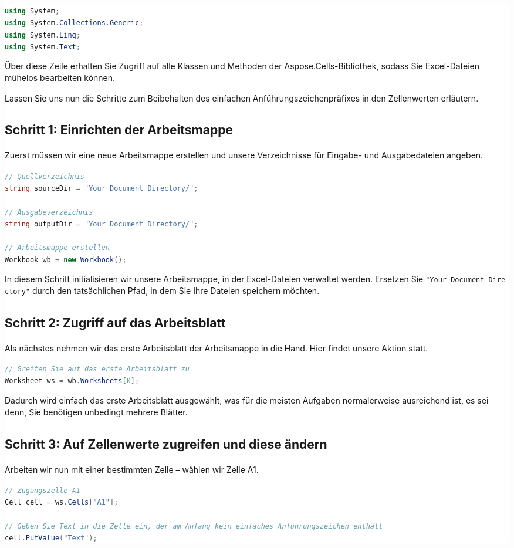 ```csharp
using System;
using System.Collections.Generic;
using System.Linq;
using System.Text;
```

Über diese Zeile erhalten Sie Zugriff auf alle Klassen und Methoden der Aspose.Cells-Bibliothek, sodass Sie Excel-Dateien mühelos bearbeiten können. 

Lassen Sie uns nun die Schritte zum Beibehalten des einfachen Anführungszeichenpräfixes in den Zellenwerten erläutern.

## Schritt 1: Einrichten der Arbeitsmappe

Zuerst müssen wir eine neue Arbeitsmappe erstellen und unsere Verzeichnisse für Eingabe- und Ausgabedateien angeben.

```csharp
// Quellverzeichnis
string sourceDir = "Your Document Directory/";

// Ausgabeverzeichnis
string outputDir = "Your Document Directory/";

// Arbeitsmappe erstellen
Workbook wb = new Workbook();
```

In diesem Schritt initialisieren wir unsere Arbeitsmappe, in der Excel-Dateien verwaltet werden. Ersetzen Sie `"Your Document Directory"` durch den tatsächlichen Pfad, in dem Sie Ihre Dateien speichern möchten.

## Schritt 2: Zugriff auf das Arbeitsblatt

Als nächstes nehmen wir das erste Arbeitsblatt der Arbeitsmappe in die Hand. Hier findet unsere Aktion statt.

```csharp
// Greifen Sie auf das erste Arbeitsblatt zu
Worksheet ws = wb.Worksheets[0];
```

Dadurch wird einfach das erste Arbeitsblatt ausgewählt, was für die meisten Aufgaben normalerweise ausreichend ist, es sei denn, Sie benötigen unbedingt mehrere Blätter.

## Schritt 3: Auf Zellenwerte zugreifen und diese ändern

Arbeiten wir nun mit einer bestimmten Zelle – wählen wir Zelle A1. 

```csharp
// Zugangszelle A1
Cell cell = ws.Cells["A1"];

// Geben Sie Text in die Zelle ein, der am Anfang kein einfaches Anführungszeichen enthält
cell.PutValue("Text");
```
